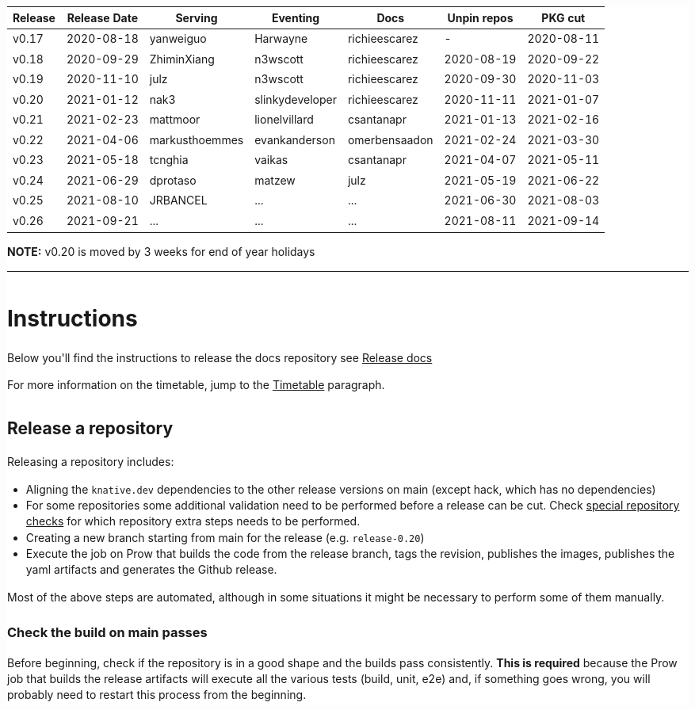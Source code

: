 | Release | Release Date | Serving        | Eventing        | Docs          | Unpin repos | PKG cut    |
| ------- | ------------ | -------------- | --------------- | -----------   | ----------- | ---------- |
| v0.17   | 2020-08-18   | yanweiguo      | Harwayne        | richieescarez | -           | 2020-08-11 |
| v0.18   | 2020-09-29   | ZhiminXiang    | n3wscott        | richieescarez | 2020-08-19  | 2020-09-22 |
| v0.19   | 2020-11-10   | julz           | n3wscott        | richieescarez | 2020-09-30  | 2020-11-03 |
| v0.20   | 2021-01-12   | nak3           | slinkydeveloper | richieescarez | 2020-11-11  | 2021-01-07 |
| v0.21   | 2021-02-23   | mattmoor       | lionelvillard   | csantanapr    | 2021-01-13  | 2021-02-16 |
| v0.22   | 2021-04-06   | markusthoemmes | evankanderson   | omerbensaadon | 2021-02-24  | 2021-03-30 |
| v0.23   | 2021-05-18   | tcnghia        | vaikas          | csantanapr    | 2021-04-07  | 2021-05-11 |
| v0.24   | 2021-06-29   | dprotaso       | matzew          | julz          | 2021-05-19  | 2021-06-22 |
| v0.25   | 2021-08-10   | JRBANCEL       | ...             | ...           | 2021-06-30  | 2021-08-03 |
| v0.26   | 2021-09-21   | ...            | ...             | ...           | 2021-08-11  | 2021-09-14 |

**NOTE:** v0.20 is moved by 3 weeks for end of year holidays

---

# Instructions

Below you'll find the instructions to release the docs repository see [Release docs](#release-docs)

For more information on the timetable, jump to the [Timetable](#timetable)
paragraph.

## Release a repository

Releasing a repository includes:

- Aligning the `knative.dev` dependencies to the other release versions on
  main (except hack, which has no dependencies)
- For some repositories some additional validation need to be performed before a release can be cut. Check [special repository checks](#special-repository-checks) for which repository extra steps needs to be performed.
- Creating a new branch starting from main for the release (e.g.
  `release-0.20`)
- Execute the job on Prow that builds the code from the release branch, tags the
  revision, publishes the images, publishes the yaml artifacts and generates the
  Github release.

Most of the above steps are automated, although in some situations it might be
necessary to perform some of them manually.

### Check the build on main passes

Before beginning, check if the repository is in a good shape and the builds pass
consistently. **This is required** because the Prow job that builds the release
artifacts will execute all the various tests (build, unit, e2e) and, if
something goes wrong, you will probably need to restart this process from the
beginning.
